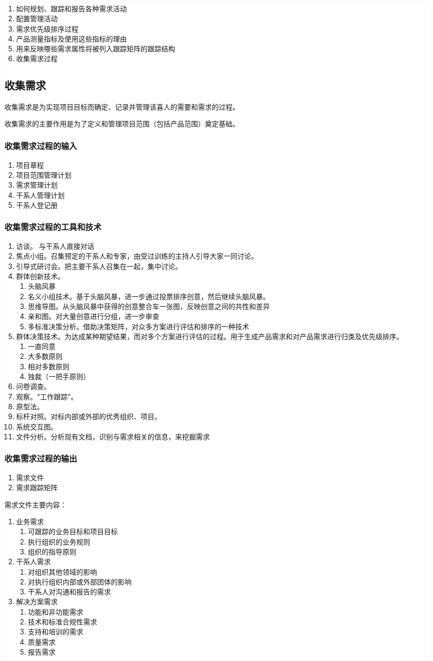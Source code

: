 1. 如何规划、跟踪和报告各种需求活动
2. 配置管理活动
3. 需求优先级排序过程
4. 产品测量指标及使用这些指标的理由
5. 用来反映哪些需求属性将被列入跟踪矩阵的跟踪结构
6. 收集需求过程

## 收集需求

收集需求是为实现项目目标而确定、记录并管理该喜人的需要和需求的过程。

收集需求的主要作用是为了定义和管理项目范围（包括产品范围）奠定基础。

### 收集需求过程的输入

1. 项目章程
2. 项目范围管理计划
3. 需求管理计划
4. 干系人管理计划
5. 干系人登记册

### 收集需求过程的工具和技术

1. 访谈。 与干系人直接对话
2. 焦点小组。召集预定的干系人和专家，由受过训练的主持人引导大家一同讨论。
3. 引导式研讨会。把主要干系人召集在一起，集中讨论。
4. 群体创新技术。
   1. 头脑风暴
   2. 名义小组技术。基于头脑风暴，进一步通过投票排序创意，然后继续头脑风暴。
   3. 思维导图。从头脑风暴中获得的创意整合车一张图，反映创意之间的共性和差异
   4. 亲和图。对大量创意进行分组，进一步审查
   5. 多标准决策分析。借助决策矩阵，对众多方案进行评估和排序的一种技术
5. 群体决策技术。为达成某种期望结果，而对多个方案进行评估的过程。用于生成产品需求和对产品需求进行归类及优先级排序。
   1. 一直同意
   2. 大多数原则
   3. 相对多数原则
   4. 独裁（一把手原则）
6. 问卷调查。
7. 观察。“工作跟踪”。
8. 原型法。
9. 标杆对照。对标内部或外部的优秀组织、项目。
10. 系统交互图。
11. 文件分析。分析现有文档，识别与需求相关的信息，来挖掘需求

### 收集需求过程的输出

1. 需求文件
2. 需求跟踪矩阵

需求文件主要内容：

1. 业务需求
   1. 可跟踪的业务目标和项目目标
   2. 执行组织的业务规则
   3. 组织的指导原则
2. 干系人需求
   1. 对组织其他领域的影响
   2. 对执行组织内部或外部团体的影响
   3. 干系人对沟通和报告的需求
3. 解决方案需求
   1. 功能和非功能需求
   2. 技术和标准合规性需求
   3. 支持和培训的需求
   4. 质量需求
   5. 报告需求